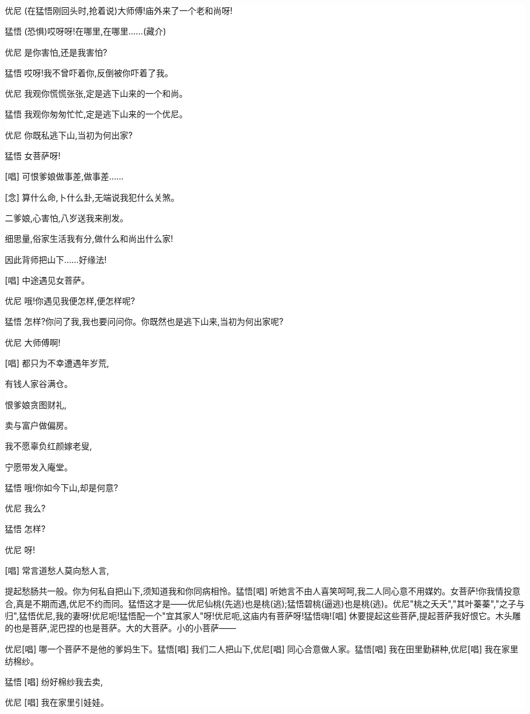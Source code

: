 优尼 (在猛悟刚回头时,抢着说)大师傅!庙外来了一个老和尚呀!

猛悟 (恐惧)哎呀呀!在哪里,在哪里……(藏介)

优尼 是你害怕,还是我害怕?

猛悟 哎呀!我不曾吓着你,反倒被你吓着了我。

优尼 我观你慌慌张张,定是逃下山来的一个和尚。

猛悟 我观你匆匆忙忙,定是逃下山来的一个优尼。

优尼 你既私逃下山,当初为何出家?

猛悟 女菩萨呀!

[唱] 可恨爹娘做事差,做事差……

[念] 算什么命,卜什么卦,无端说我犯什么关煞。

二爹娘,心害怕,八岁送我来削发。

细思量,俗家生活我有分,做什么和尚出什么家!

因此背师把山下……好缘法!

[唱] 中途遇见女菩萨。

优尼 哦!你遇见我便怎样,便怎样呢?

猛悟 怎样?你问了我,我也要问问你。你既然也是逃下山来,当初为何出家呢?

优尼 大师傅啊!

[唱] 都只为不幸遭遇年岁荒,

有钱人家谷满仓。

恨爹娘贪图财礼,

卖与富户做偏房。

我不愿辜负红颜嫁老叟,

宁愿带发入庵堂。

猛悟 哦!你如今下山,却是何意?

优尼 我么?

猛悟 怎样?

优尼 呀!

[唱] 常言道愁人莫向愁人言,

提起愁肠共一般。你为何私自把山下,须知道我和你同病相怜。猛悟[唱] 听她言不由人喜笑呵呵,我二人同心意不用媒妁。女菩萨!你我情投意合,真是不期而遇,优尼不约而同。猛悟这才是——优尼仙桃(先逃)也是桃(逃);猛悟碧桃(逼逃)也是桃(逃)。优尼"桃之夭夭","其叶蓁蓁","之子与归",猛悟优尼,我的妻呀!优尼呃!猛悟配一个"宜其家人"呀!优尼呃,这庙内有菩萨呀!猛悟嗨![唱] 休要提起这些菩萨,提起菩萨我好恨它。木头雕的也是菩萨,泥巴捏的也是菩萨。大的大菩萨。小的小菩萨——

优尼[唱] 哪一个菩萨不是他的爹妈生下。猛悟[唱] 我们二人把山下,优尼[唱] 同心合意做人家。猛悟[唱] 我在田里勤耕种,优尼[唱] 我在家里纺棉纱。

猛悟 [唱] 纷好棉纱我去卖,

优尼 [唱] 我在家里引娃娃。
